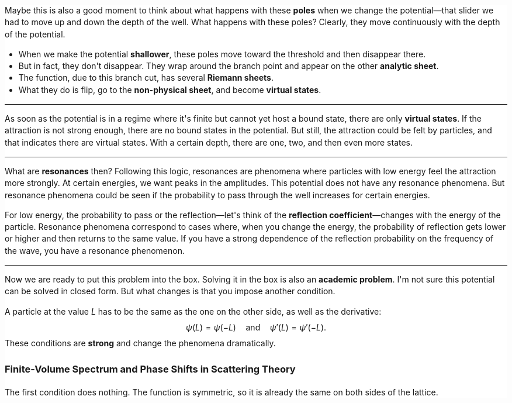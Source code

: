 
Maybe this is also a good moment to think about what happens with these **poles** when we change the potential—that slider we had to move up and down the depth of the well.
What happens with these poles? Clearly, they move continuously with the depth of the potential.

- When we make the potential **shallower**, these poles move toward the threshold and then disappear there.
- But in fact, they don't disappear. They wrap around the branch point and appear on the other **analytic sheet**.
- The function, due to this branch cut, has several **Riemann sheets**.
- What they do is flip, go to the **non-physical sheet**, and become **virtual states**.

---

As soon as the potential is in a regime where it's finite but cannot yet host a bound state, there are only **virtual states**.
If the attraction is not strong enough, there are no bound states in the potential.
But still, the attraction could be felt by particles, and that indicates there are virtual states.
With a certain depth, there are one, two, and then even more states.

---

What are **resonances** then? Following this logic, resonances are phenomena where particles with low energy feel the attraction more strongly.
At certain energies, we want peaks in the amplitudes. This potential does not have any resonance phenomena.
But resonance phenomena could be seen if the probability to pass through the well increases for certain energies.

For low energy, the probability to pass or the reflection—let's think of the **reflection coefficient**—changes with the energy of the particle.
Resonance phenomena correspond to cases where, when you change the energy, the probability of reflection gets lower or higher and then returns to the same value.
If you have a strong dependence of the reflection probability on the frequency of the wave, you have a resonance phenomenon.

---

Now we are ready to put this problem into the box. Solving it in the box is also an **academic problem**.
I'm not sure this potential can be solved in closed form. But what changes is that you impose another condition.

A particle at the value $L$ has to be the same as the one on the other side, as well as the derivative:
$$
\psi(L) = \psi(-L) \quad \text{and} \quad \psi'(L) = \psi'(-L).
$$
These conditions are **strong** and change the phenomena dramatically.

### Finite-Volume Spectrum and Phase Shifts in Scattering Theory


The first condition does nothing.
The function is symmetric, so it is already the same on both sides of the lattice.
